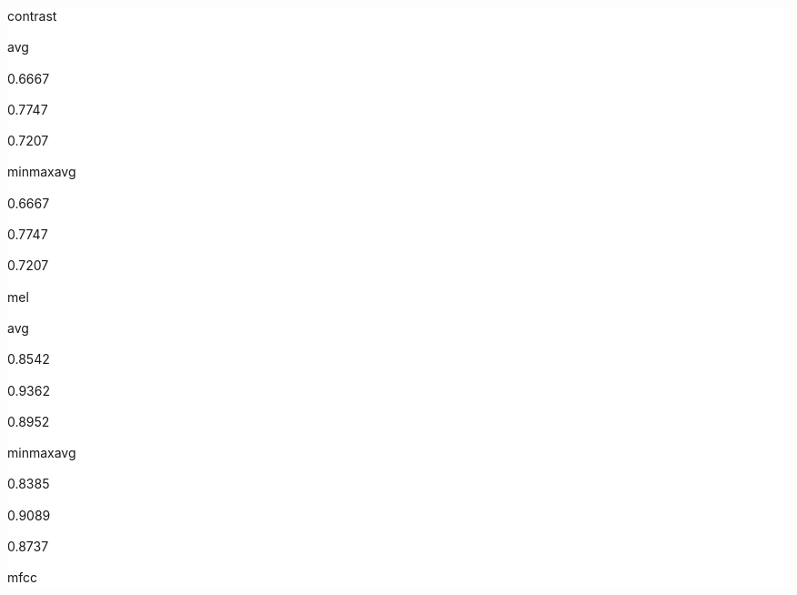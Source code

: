 <p>contrast</p>
</td>
<td width="132">
<p>avg</p>
</td>
<td width="76">
<p>0.6667</p>
</td>
<td width="85">
<p>0.7747</p>
</td>
<td width="104">
<p>0.7207</p>
</td>
</tr>
<tr>
<td width="132">
<p>minmaxavg</p>
</td>
<td width="76">
<p>0.6667</p>
</td>
<td width="85">
<p>0.7747</p>
</td>
<td width="104">
<p>0.7207</p>
</td>
</tr>
<tr>
<td rowspan="2" width="104">
<p>mel</p>
</td>
<td width="132">
<p>avg</p>
</td>
<td width="76">
<p>0.8542</p>
</td>
<td width="85">
<p>0.9362</p>
</td>
<td width="104">
<p>0.8952</p>
</td>
</tr>
<tr>
<td width="132">
<p>minmaxavg</p>
</td>
<td width="76">
<p>0.8385</p>
</td>
<td width="85">
<p>0.9089</p>
</td>
<td width="104">
<p>0.8737</p>
</td>
</tr>
<tr>
<td rowspan="2" width="104" bgcolor="yellow">
<p>mfcc</p>
</td>